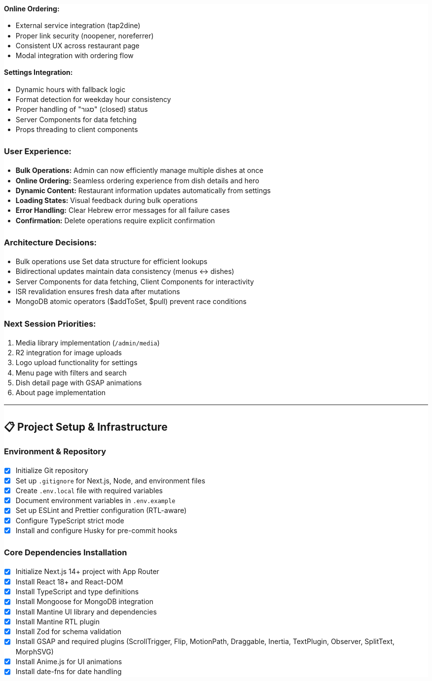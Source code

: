 **Online Ordering:**
- External service integration (tap2dine)
- Proper link security (noopener, noreferrer)
- Consistent UX across restaurant page
- Modal integration with ordering flow

**Settings Integration:**
- Dynamic hours with fallback logic
- Format detection for weekday hour consistency
- Proper handling of "סגור" (closed) status
- Server Components for data fetching
- Props threading to client components

### User Experience:
- **Bulk Operations:** Admin can now efficiently manage multiple dishes at once
- **Online Ordering:** Seamless ordering experience from dish details and hero
- **Dynamic Content:** Restaurant information updates automatically from settings
- **Loading States:** Visual feedback during bulk operations
- **Error Handling:** Clear Hebrew error messages for all failure cases
- **Confirmation:** Delete operations require explicit confirmation

### Architecture Decisions:
- Bulk operations use Set data structure for efficient lookups
- Bidirectional updates maintain data consistency (menus ↔ dishes)
- Server Components for data fetching, Client Components for interactivity
- ISR revalidation ensures fresh data after mutations
- MongoDB atomic operators ($addToSet, $pull) prevent race conditions

### Next Session Priorities:
1. Media library implementation (`/admin/media`)
2. R2 integration for image uploads
3. Logo upload functionality for settings
4. Menu page with filters and search
5. Dish detail page with GSAP animations
6. About page implementation

---

## 📋 **Project Setup & Infrastructure**

### **Environment & Repository**
- [x] Initialize Git repository
- [x] Set up `.gitignore` for Next.js, Node, and environment files
- [x] Create `.env.local` file with required variables
- [x] Document environment variables in `.env.example`
- [x] Set up ESLint and Prettier configuration (RTL-aware)
- [x] Configure TypeScript strict mode
- [x] Install and configure Husky for pre-commit hooks

### **Core Dependencies Installation**
- [x] Initialize Next.js 14+ project with App Router
- [x] Install React 18+ and React-DOM
- [x] Install TypeScript and type definitions
- [x] Install Mongoose for MongoDB integration
- [x] Install Mantine UI library and dependencies
- [x] Install Mantine RTL plugin
- [x] Install Zod for schema validation
- [x] Install GSAP and required plugins (ScrollTrigger, Flip, MotionPath, Draggable, Inertia, TextPlugin, Observer, SplitText, MorphSVG)
- [x] Install Anime.js for UI animations
- [x] Install date-fns for date handling
